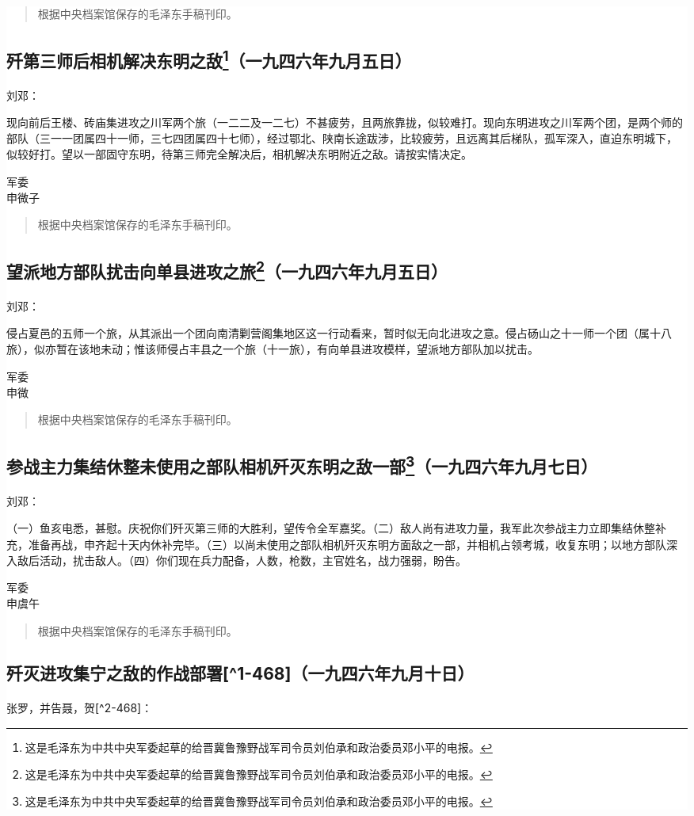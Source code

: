 >根据中央档案馆保存的毛泽东手稿刊印。

[^1-461]:这是毛泽东为中共中央军委起草的给华中野战军司令员粟裕和政治委员谭震林的电报。

[^2-461]:陈，指陈毅，当时任山东野战军司令员兼政治委员。

[^3-461]:指一九四六年九月二日辰时粟裕、谭震林给中共中央和陈毅、宋时轮并张鼎丞、邓子恢的电报。电报说：黄桥已占领。海安五、六日开始总攻击不成问题。我们拟定攻海安后以七个团攻如皋，三个团作预备队，如顽在九月五日前不能增援，我将攻占海安；如顽在五日后出来增援，我决以二十个团歼其两至三个师后再攻如皋。似此，苏中战场第一期作战在九月份完成后即可西进，如顽援兵不来可以提前十五天西进。西进是按中央指示，夺取扬泰恢复三、四分区。估计需时两月。

[^4-461]:扬泰，指江苏扬州和泰州。

## 歼第三师后相机解决东明之敌[^1-463]（一九四六年九月五日）

刘邓：

现向前后王楼、砖庙集进攻之川军两个旅（一二二及一二七）不甚疲劳，且两旅靠拢，似较难打。现向东明进攻之川军两个团，是两个师的部队（三一一团属四十一师，三七四团属四十七师），经过鄂北、陕南长途跋涉，比较疲劳，且远离其后梯队，孤军深入，直迫东明城下，似较好打。望以一部固守东明，待第三师完全解决后，相机解决东明附近之敌。请按实情决定。

军委  
申微子

>根据中央档案馆保存的毛泽东手稿刊印。

[^1-463]:这是毛泽东为中共中央军委起草的给晋冀鲁豫野战军司令员刘伯承和政治委员邓小平的电报。

## 望派地方部队扰击向单县进攻之旅[^1-465]（一九四六年九月五日）

刘邓：

侵占夏邑的五师一个旅，从其派出一个团向南清剿营阁集地区这一行动看来，暂时似无向北进攻之意。侵占砀山之十一师一个团（属十八旅），似亦暂在该地未动；惟该师侵占丰县之一个旅（十一旅），有向单县进攻模样，望派地方部队加以扰击。

军委  
申微

>根据中央档案馆保存的毛泽东手稿刊印。

[^1-465]:这是毛泽东为中共中央军委起草的给晋冀鲁豫野战军司令员刘伯承和政治委员邓小平的电报。

## 参战主力集结休整未使用之部队相机歼灭东明之敌一部[^1-466]（一九四六年九月七日）

刘邓：

（一）鱼亥电悉，甚慰。庆祝你们歼灭第三师的大胜利，望传令全军嘉奖。（二）敌人尚有进攻力量，我军此次参战主力立即集结休整补充，准备再战，申齐起十天内休补完毕。（三）以尚未使用之部队相机歼灭东明方面敌之一部，并相机占领考城，收复东明；以地方部队深入敌后活动，扰击敌人。（四）你们现在兵力配备，人数，枪数，主官姓名，战力强弱，盼告。

军委  
申虞午

>根据中央档案馆保存的毛泽东手稿刊印。

[^1-466]:这是毛泽东为中共中央军委起草的给晋冀鲁豫野战军司令员刘伯承和政治委员邓小平的电报。

## 歼灭进攻集宁之敌的作战部署[^1-468]（一九四六年九月十日）

张罗，并告聂，贺[^2-468]：
